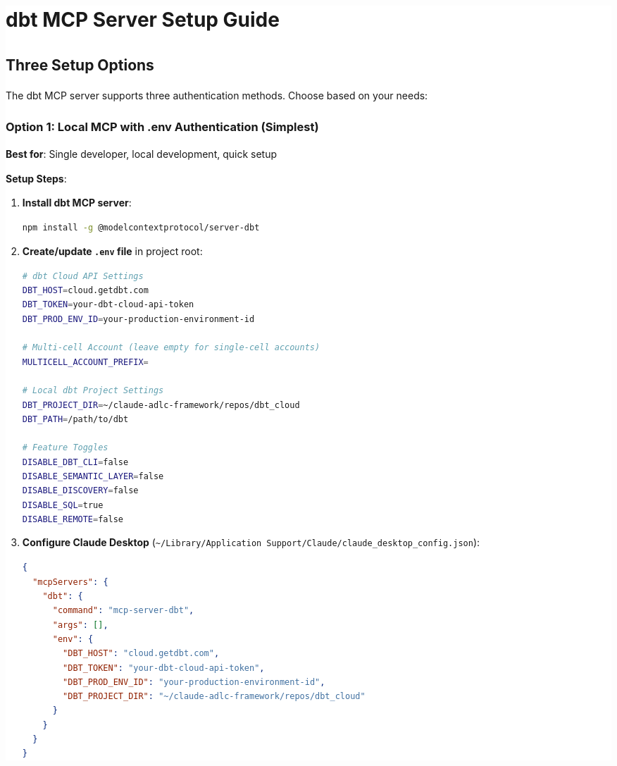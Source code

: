 # dbt MCP Server Setup Guide

## Three Setup Options

The dbt MCP server supports three authentication methods. Choose based on your needs:

### Option 1: Local MCP with .env Authentication (Simplest)

**Best for**: Single developer, local development, quick setup

**Setup Steps**:

1. **Install dbt MCP server**:
   ```bash
   npm install -g @modelcontextprotocol/server-dbt
   ```

2. **Create/update `.env` file** in project root:
   ```bash
   # dbt Cloud API Settings
   DBT_HOST=cloud.getdbt.com
   DBT_TOKEN=your-dbt-cloud-api-token
   DBT_PROD_ENV_ID=your-production-environment-id

   # Multi-cell Account (leave empty for single-cell accounts)
   MULTICELL_ACCOUNT_PREFIX=

   # Local dbt Project Settings
   DBT_PROJECT_DIR=~/claude-adlc-framework/repos/dbt_cloud
   DBT_PATH=/path/to/dbt

   # Feature Toggles
   DISABLE_DBT_CLI=false
   DISABLE_SEMANTIC_LAYER=false
   DISABLE_DISCOVERY=false
   DISABLE_SQL=true
   DISABLE_REMOTE=false
   ```

3. **Configure Claude Desktop** (`~/Library/Application Support/Claude/claude_desktop_config.json`):
   ```json
   {
     "mcpServers": {
       "dbt": {
         "command": "mcp-server-dbt",
         "args": [],
         "env": {
           "DBT_HOST": "cloud.getdbt.com",
           "DBT_TOKEN": "your-dbt-cloud-api-token",
           "DBT_PROD_ENV_ID": "your-production-environment-id",
           "DBT_PROJECT_DIR": "~/claude-adlc-framework/repos/dbt_cloud"
         }
       }
     }
   }
   ```
